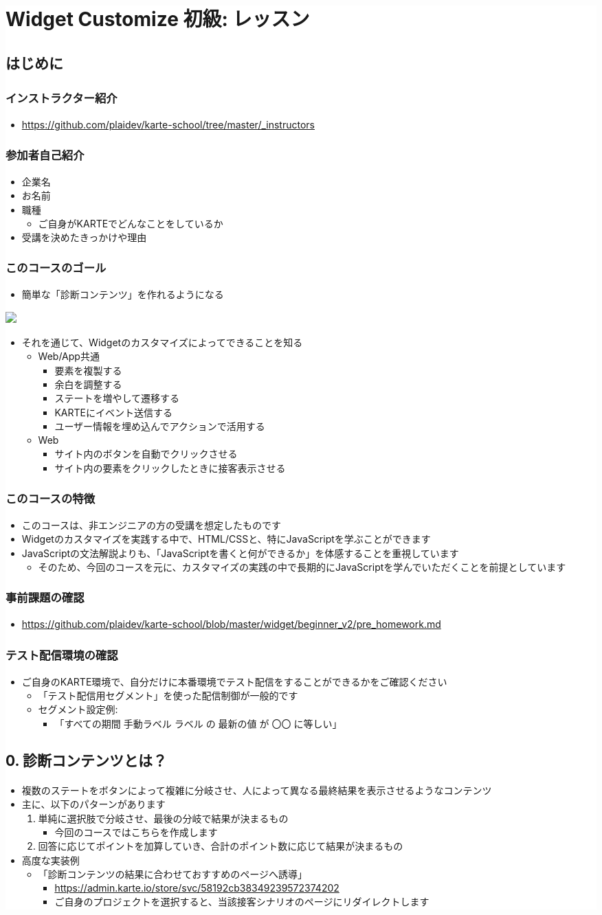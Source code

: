 # Widget Customize 初級: レッスン
## はじめに
### インストラクター紹介
- https://github.com/plaidev/karte-school/tree/master/_instructors

### 参加者自己紹介
- 企業名
- お名前
- 職種
    - ご自身がKARTEでどんなことをしているか
- 受講を決めたきっかけや理由

### このコースのゴール
- 簡単な「診断コンテンツ」を作れるようになる

<img src="https://raw.githubusercontent.com/plaidev/karte-school/master/widget/beginner_v2/_images/shindan.gif" width="300px">

- それを通じて、Widgetのカスタマイズによってできることを知る
    - Web/App共通
        - 要素を複製する
        - 余白を調整する
        - ステートを増やして遷移する
        - KARTEにイベント送信する
        - ユーザー情報を埋め込んでアクションで活用する
    - Web
        - サイト内のボタンを自動でクリックさせる
        - サイト内の要素をクリックしたときに接客表示させる

### このコースの特徴
- このコースは、非エンジニアの方の受講を想定したものです
- Widgetのカスタマイズを実践する中で、HTML/CSSと、特にJavaScriptを学ぶことができます
- JavaScriptの文法解説よりも、「JavaScriptを書くと何ができるか」を体感することを重視しています
    - そのため、今回のコースを元に、カスタマイズの実践の中で長期的にJavaScriptを学んでいただくことを前提としています

### 事前課題の確認
- https://github.com/plaidev/karte-school/blob/master/widget/beginner_v2/pre_homework.md

### テスト配信環境の確認
- ご自身のKARTE環境で、自分だけに本番環境でテスト配信をすることができるかをご確認ください
    - 「テスト配信用セグメント」を使った配信制御が一般的です
    - セグメント設定例:
        - 「すべての期間 手動ラベル ラベル の 最新の値 が 〇〇 に等しい」

## 0. 診断コンテンツとは？
- 複数のステートをボタンによって複雑に分岐させ、人によって異なる最終結果を表示させるようなコンテンツ
- 主に、以下のパターンがあります
    1. 単純に選択肢で分岐させ、最後の分岐で結果が決まるもの
        - 今回のコースではこちらを作成します
    2. 回答に応じてポイントを加算していき、合計のポイント数に応じて結果が決まるもの
- 高度な実装例
    - 「診断コンテンツの結果に合わせておすすめのページへ誘導」
        - https://admin.karte.io/store/svc/58192cb38349239572374202
        - ご自身のプロジェクトを選択すると、当該接客シナリオのページにリダイレクトします
